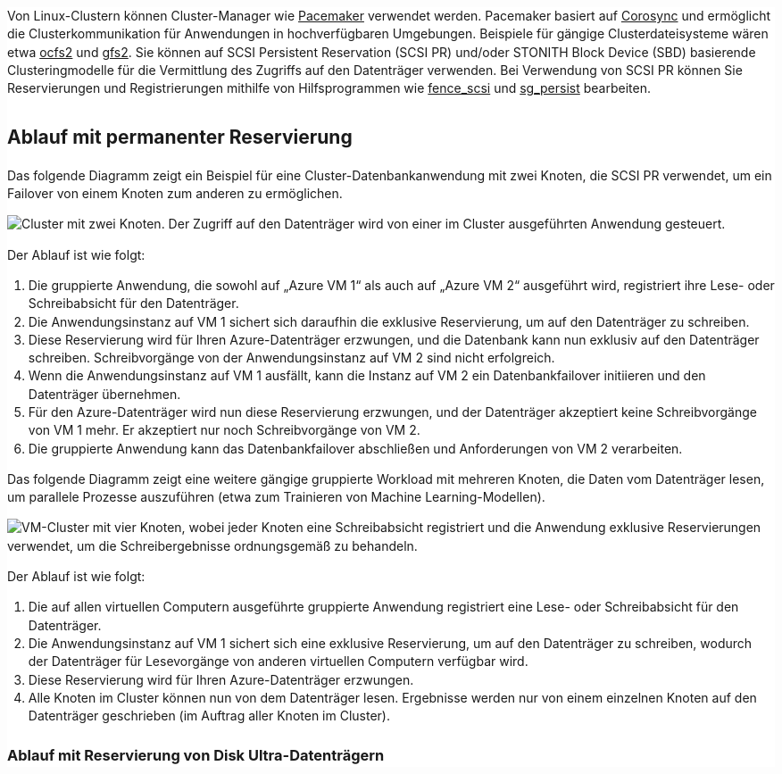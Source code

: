 Von Linux-Clustern können Cluster-Manager wie [Pacemaker](https://wiki.clusterlabs.org/wiki/Pacemaker) verwendet werden. Pacemaker basiert auf [Corosync](http://corosync.github.io/corosync/) und ermöglicht die Clusterkommunikation für Anwendungen in hochverfügbaren Umgebungen. Beispiele für gängige Clusterdateisysteme wären etwa [ocfs2](https://oss.oracle.com/projects/ocfs2/) und [gfs2](https://access.redhat.com/documentation/en-us/red_hat_enterprise_linux/7/html/global_file_system_2/ch-overview-gfs2). Sie können auf SCSI Persistent Reservation (SCSI PR) und/oder STONITH Block Device (SBD) basierende Clusteringmodelle für die Vermittlung des Zugriffs auf den Datenträger verwenden. Bei Verwendung von SCSI PR können Sie Reservierungen und Registrierungen mithilfe von Hilfsprogrammen wie [fence_scsi](http://manpages.ubuntu.com/manpages/eoan/man8/fence_scsi.8.html) und [sg_persist](https://linux.die.net/man/8/sg_persist) bearbeiten.

## <a name="persistent-reservation-flow"></a>Ablauf mit permanenter Reservierung

Das folgende Diagramm zeigt ein Beispiel für eine Cluster-Datenbankanwendung mit zwei Knoten, die SCSI PR verwendet, um ein Failover von einem Knoten zum anderen zu ermöglichen.

![Cluster mit zwei Knoten. Der Zugriff auf den Datenträger wird von einer im Cluster ausgeführten Anwendung gesteuert.](media/virtual-machines-disks-shared-disks/shared-disk-updated-two-node-cluster-diagram.png)

Der Ablauf ist wie folgt:

1. Die gruppierte Anwendung, die sowohl auf „Azure VM 1“ als auch auf „Azure VM 2“ ausgeführt wird, registriert ihre Lese- oder Schreibabsicht für den Datenträger.
1. Die Anwendungsinstanz auf VM 1 sichert sich daraufhin die exklusive Reservierung, um auf den Datenträger zu schreiben.
1. Diese Reservierung wird für Ihren Azure-Datenträger erzwungen, und die Datenbank kann nun exklusiv auf den Datenträger schreiben. Schreibvorgänge von der Anwendungsinstanz auf VM 2 sind nicht erfolgreich.
1. Wenn die Anwendungsinstanz auf VM 1 ausfällt, kann die Instanz auf VM 2 ein Datenbankfailover initiieren und den Datenträger übernehmen.
1. Für den Azure-Datenträger wird nun diese Reservierung erzwungen, und der Datenträger akzeptiert keine Schreibvorgänge von VM 1 mehr. Er akzeptiert nur noch Schreibvorgänge von VM 2.
1. Die gruppierte Anwendung kann das Datenbankfailover abschließen und Anforderungen von VM 2 verarbeiten.

Das folgende Diagramm zeigt eine weitere gängige gruppierte Workload mit mehreren Knoten, die Daten vom Datenträger lesen, um parallele Prozesse auszuführen (etwa zum Trainieren von Machine Learning-Modellen).

![VM-Cluster mit vier Knoten, wobei jeder Knoten eine Schreibabsicht registriert und die Anwendung exklusive Reservierungen verwendet, um die Schreibergebnisse ordnungsgemäß zu behandeln.](media/virtual-machines-disks-shared-disks/shared-disk-updated-machine-learning-trainer-model.png)

Der Ablauf ist wie folgt:

1. Die auf allen virtuellen Computern ausgeführte gruppierte Anwendung registriert eine Lese- oder Schreibabsicht für den Datenträger.
1. Die Anwendungsinstanz auf VM 1 sichert sich eine exklusive Reservierung, um auf den Datenträger zu schreiben, wodurch der Datenträger für Lesevorgänge von anderen virtuellen Computern verfügbar wird.
1. Diese Reservierung wird für Ihren Azure-Datenträger erzwungen.
1. Alle Knoten im Cluster können nun von dem Datenträger lesen. Ergebnisse werden nur von einem einzelnen Knoten auf den Datenträger geschrieben (im Auftrag aller Knoten im Cluster).

### <a name="ultra-disks-reservation-flow"></a>Ablauf mit Reservierung von Disk Ultra-Datenträgern
